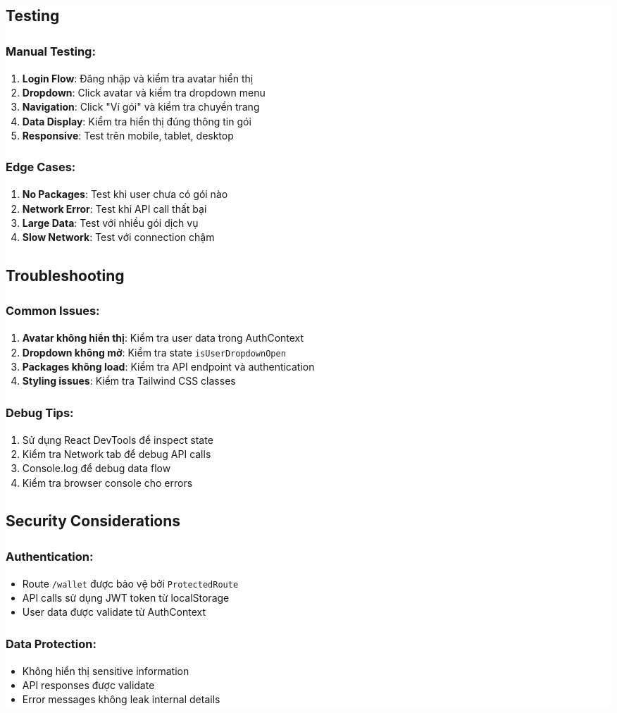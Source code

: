 ## Testing

### Manual Testing:
1. **Login Flow**: Đăng nhập và kiểm tra avatar hiển thị
2. **Dropdown**: Click avatar và kiểm tra dropdown menu
3. **Navigation**: Click "Ví gói" và kiểm tra chuyển trang
4. **Data Display**: Kiểm tra hiển thị đúng thông tin gói
5. **Responsive**: Test trên mobile, tablet, desktop

### Edge Cases:
1. **No Packages**: Test khi user chưa có gói nào
2. **Network Error**: Test khi API call thất bại
3. **Large Data**: Test với nhiều gói dịch vụ
4. **Slow Network**: Test với connection chậm

## Troubleshooting

### Common Issues:
1. **Avatar không hiển thị**: Kiểm tra user data trong AuthContext
2. **Dropdown không mở**: Kiểm tra state `isUserDropdownOpen`
3. **Packages không load**: Kiểm tra API endpoint và authentication
4. **Styling issues**: Kiểm tra Tailwind CSS classes

### Debug Tips:
1. Sử dụng React DevTools để inspect state
2. Kiểm tra Network tab để debug API calls
3. Console.log để debug data flow
4. Kiểm tra browser console cho errors

## Security Considerations

### Authentication:
- Route `/wallet` được bảo vệ bởi `ProtectedRoute`
- API calls sử dụng JWT token từ localStorage
- User data được validate từ AuthContext

### Data Protection:
- Không hiển thị sensitive information
- API responses được validate
- Error messages không leak internal details
